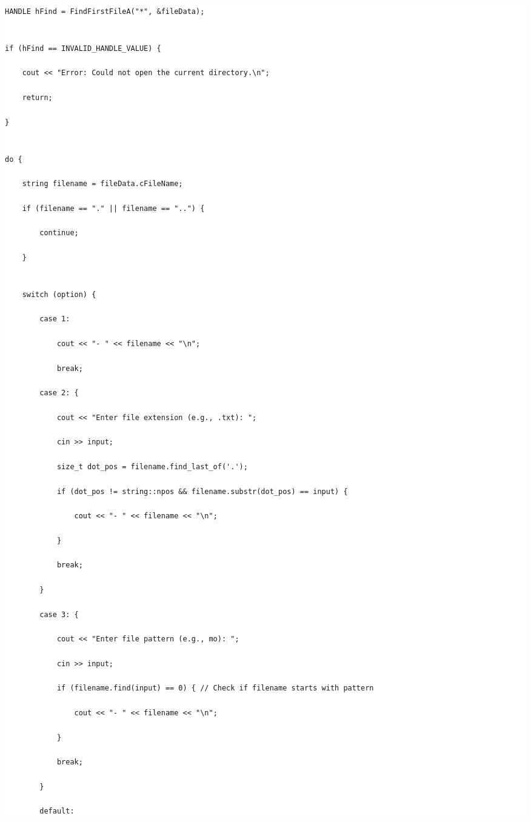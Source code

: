     HANDLE hFind = FindFirstFileA("*", &fileData); 


    if (hFind == INVALID_HANDLE_VALUE) {

        cout << "Error: Could not open the current directory.\n";

        return;

    }


    do {

        string filename = fileData.cFileName;

        if (filename == "." || filename == "..") {

            continue;

        }


        switch (option) {

            case 1: 

                cout << "- " << filename << "\n";

                break;

            case 2: { 

                cout << "Enter file extension (e.g., .txt): ";

                cin >> input;

                size_t dot_pos = filename.find_last_of('.');

                if (dot_pos != string::npos && filename.substr(dot_pos) == input) {

                    cout << "- " << filename << "\n";

                }

                break;

            }

            case 3: { 

                cout << "Enter file pattern (e.g., mo): ";

                cin >> input;

                if (filename.find(input) == 0) { // Check if filename starts with pattern

                    cout << "- " << filename << "\n";

                }

                break;

            }

            default:
